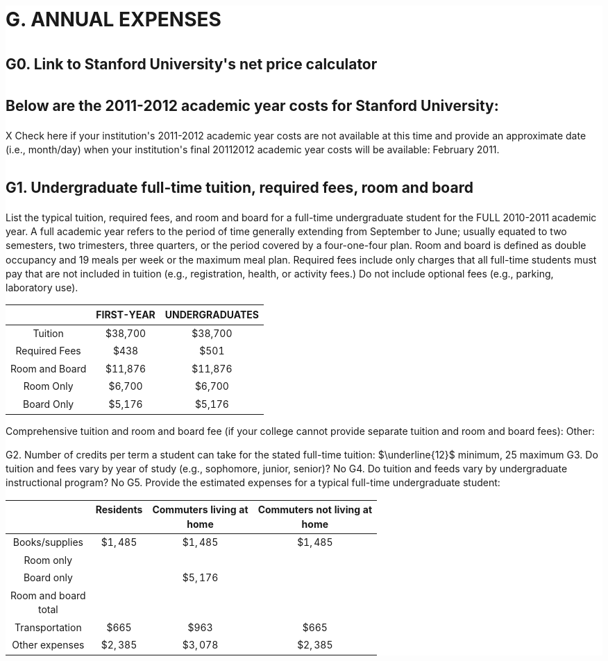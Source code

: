 # G. ANNUAL EXPENSES 

## G0. Link to Stanford University's net price calculator

## Below are the 2011-2012 academic year costs for Stanford University:

X Check here if your institution's 2011-2012 academic year costs are not available at this time and provide an approximate date (i.e., month/day) when your institution's final 20112012 academic year costs will be available: February 2011.

## G1. Undergraduate full-time tuition, required fees, room and board

List the typical tuition, required fees, and room and board for a full-time undergraduate student for the FULL 2010-2011 academic year. A full academic year refers to the period of time generally extending from September to June; usually equated to two semesters, two trimesters, three quarters, or the period covered by a four-one-four plan. Room and board is defined as double occupancy and 19 meals per week or the maximum meal plan. Required fees include only charges that all full-time students must pay that are not included in tuition (e.g., registration, health, or activity fees.) Do not include optional fees (e.g., parking, laboratory use).

|  | FIRST-YEAR | UNDERGRADUATES |
| :--: | :--: | :--: |
| Tuition | \$38,700 | \$38,700 |
| Required Fees | \$438 | \$501 |
| Room and Board | \$11,876 | \$11,876 |
| Room Only | \$6,700 | \$6,700 |
| Board Only | \$5,176 | \$5,176 |

Comprehensive tuition and room and board fee (if your college cannot provide separate tuition and room and board fees):
Other:

G2. Number of credits per term a student can take for the stated full-time tuition: $\underline{12}$ minimum, 25 maximum
G3. Do tuition and fees vary by year of study (e.g., sophomore, junior, senior)? No
G4. Do tuition and feeds vary by undergraduate instructional program? No
G5. Provide the estimated expenses for a typical full-time undergraduate student:

|  | Residents | Commuters living at <br> home | Commuters not living at <br> home |
| :--: | :--: | :--: | :--: |
| Books/supplies | $\$ 1,485$ | $\$ 1,485$ | $\$ 1,485$ |
| Room only |  |  |  |
| Board only |  | $\$ 5,176$ |  |
| Room and board <br> total |  |  |  |
| Transportation | $\$ 665$ | $\$ 963$ | $\$ 665$ |
| Other expenses | $\$ 2,385$ | $\$ 3,078$ | $\$ 2,385$ |
